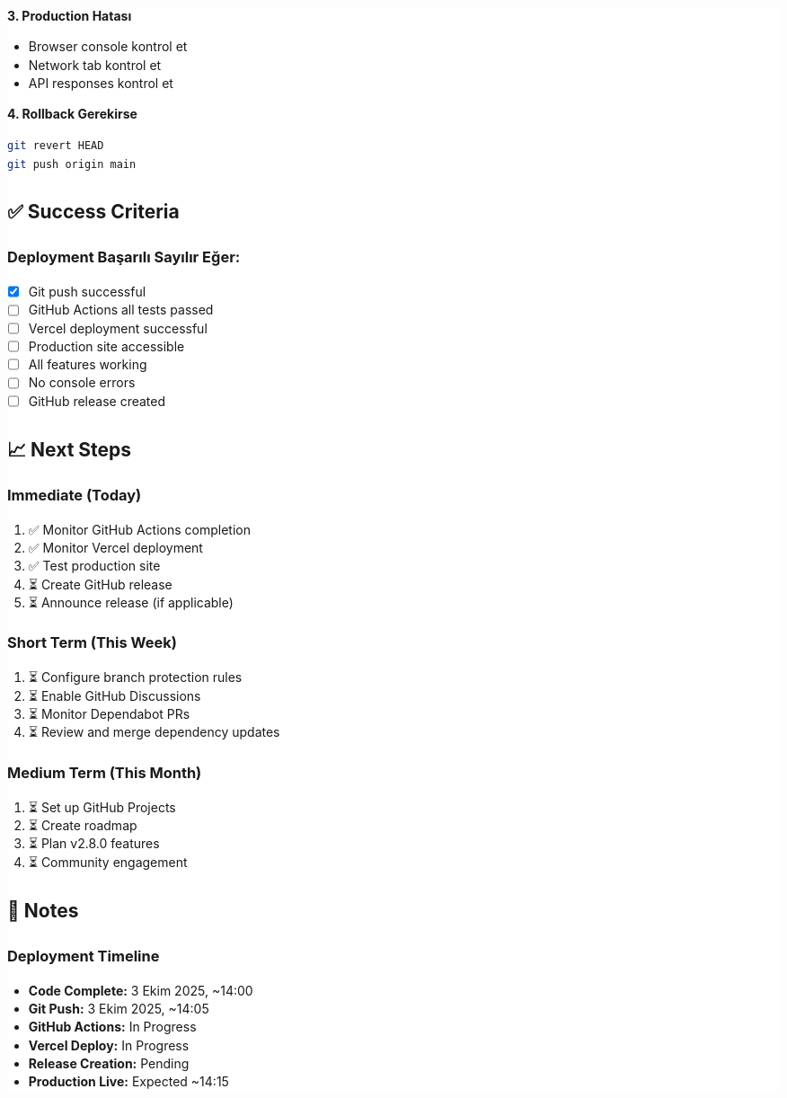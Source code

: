 **3. Production Hatası**
- Browser console kontrol et
- Network tab kontrol et
- API responses kontrol et

**4. Rollback Gerekirse**
```bash
git revert HEAD
git push origin main
```

## ✅ Success Criteria

### Deployment Başarılı Sayılır Eğer:
- [x] Git push successful
- [ ] GitHub Actions all tests passed
- [ ] Vercel deployment successful
- [ ] Production site accessible
- [ ] All features working
- [ ] No console errors
- [ ] GitHub release created

## 📈 Next Steps

### Immediate (Today)
1. ✅ Monitor GitHub Actions completion
2. ✅ Monitor Vercel deployment
3. ✅ Test production site
4. ⏳ Create GitHub release
5. ⏳ Announce release (if applicable)

### Short Term (This Week)
1. ⏳ Configure branch protection rules
2. ⏳ Enable GitHub Discussions
3. ⏳ Monitor Dependabot PRs
4. ⏳ Review and merge dependency updates

### Medium Term (This Month)
1. ⏳ Set up GitHub Projects
2. ⏳ Create roadmap
3. ⏳ Plan v2.8.0 features
4. ⏳ Community engagement

## 📝 Notes

### Deployment Timeline
- **Code Complete:** 3 Ekim 2025, ~14:00
- **Git Push:** 3 Ekim 2025, ~14:05
- **GitHub Actions:** In Progress
- **Vercel Deploy:** In Progress
- **Release Creation:** Pending
- **Production Live:** Expected ~14:15
